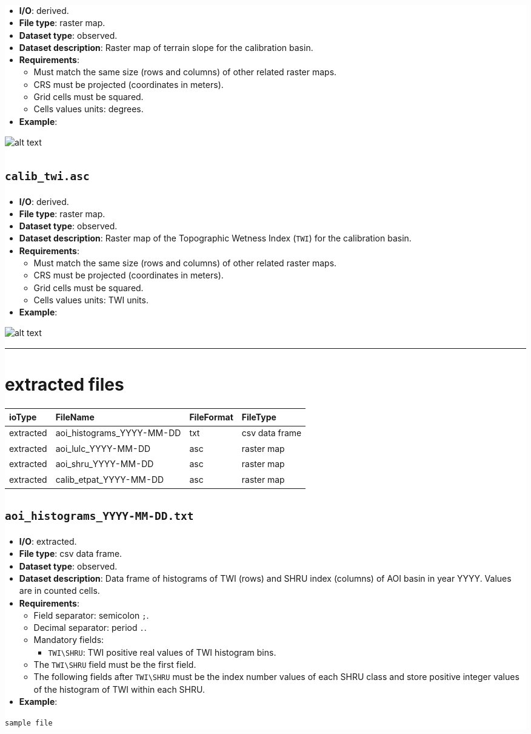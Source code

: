 - **I/O**: derived.
- **File type**: raster map.
- **Dataset type**: observed.
- **Dataset description**: Raster map of terrain slope for the calibration basin.
- **Requirements**:
	 - Must match the same size (rows and columns) of other related raster maps.
	 - CRS must be projected (coordinates in meters).
	 - Grid cells must be squared.
	 - Cells values units: degrees.
- **Example**:

![alt text](https://github.com/ipo-exe/plans3/blob/main/docs/figs/slope.PNG "calib_slope")

## `calib_twi.asc`

- **I/O**: derived.
- **File type**: raster map.
- **Dataset type**: observed.
- **Dataset description**: Raster map of the Topographic Wetness Index (`TWI`) for the calibration basin.
- **Requirements**:
	 - Must match the same size (rows and columns) of other related raster maps.
	 - CRS must be projected (coordinates in meters).
	 - Grid cells must be squared.
	 - Cells values units: TWI units.
- **Example**:

![alt text](https://github.com/ipo-exe/plans3/blob/main/docs/figs/twi.PNG "calib_twi")

---
# extracted files

ioType | FileName | FileFormat | FileType
 :---  |  :---  |  :---  |  :--- 
extracted | aoi_histograms_YYYY-MM-DD | txt | csv data frame
extracted | aoi_lulc_YYYY-MM-DD | asc | raster map
extracted | aoi_shru_YYYY-MM-DD | asc | raster map
extracted | calib_etpat_YYYY-MM-DD | asc | raster map

## `aoi_histograms_YYYY-MM-DD.txt`

- **I/O**: extracted.
- **File type**: csv data frame.
- **Dataset type**: observed.
- **Dataset description**: Data frame of histograms of TWI (rows) and SHRU index (columns) of AOI basin  in year YYYY. Values are in counted cells.
- **Requirements**:
	 - Field separator: semicolon `;`.
	 - Decimal separator: period `.`.
	 - Mandatory fields:
		 -  `TWI\SHRU`: TWI positive real values of TWI histogram bins.
	 - The `TWI\SHRU` field must be the first field.
	 - The following fields after `TWI\SHRU` must be the index number values of each SHRU class and store positive integer values of the histogram of TWI within each SHRU.
- **Example**:
```
sample file
```
